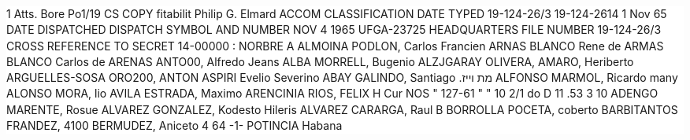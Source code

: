 1 Atts.
Bore
Po1/19
CS COPY
fitabilit
Philip G. Elmard
ACCOM
CLASSIFICATION
DATE TYPED
19-124-26/3
19-124-2614
1 Nov 65
DATE DISPATCHED
DISPATCH SYMBOL AND NUMBER
NOV 4 1965
UFGA-23725
HEADQUARTERS FILE NUMBER
19-124-26/3
CROSS REFERENCE TO
SECRET
14-00000
:
NORBRE
A
ALMOINA PODLON, Carlos Francien
ARNAS BLANCO Rene de
ARMAS BLANCO Carlos de
ARENAS ANTO00, Alfredo Jeans
ALBA MORRELL, Bugenio
ALZJGARAY OLIVERA,
AMARO, Heriberto
ARGUELLES-SOSA ORO200,
ANTON ASPIRI Evelio Severino
ABAY GALINDO, Santiago .מת וייז
ALFONSO MARMOL, Ricardo many
ALONSO MORA, lio
AVILA ESTRADA, Maximo
ARENCINIA RIOS, FELIX
H
Cur
NOS
"
127-61
"
"
10
2/1
do
D
11 .53
3
10
ADENGO MARENTE, Rosue
ALVAREZ GONZALEZ, Kodesto Hileris
ALVAREZ CARARGA, Raul
B
BORROLLA POCETA, coberto
BARBITANTOS FRANDEZ, 4100
BERMUDEZ, Aniceto
4
64
-1-
POTINCIA
Habana